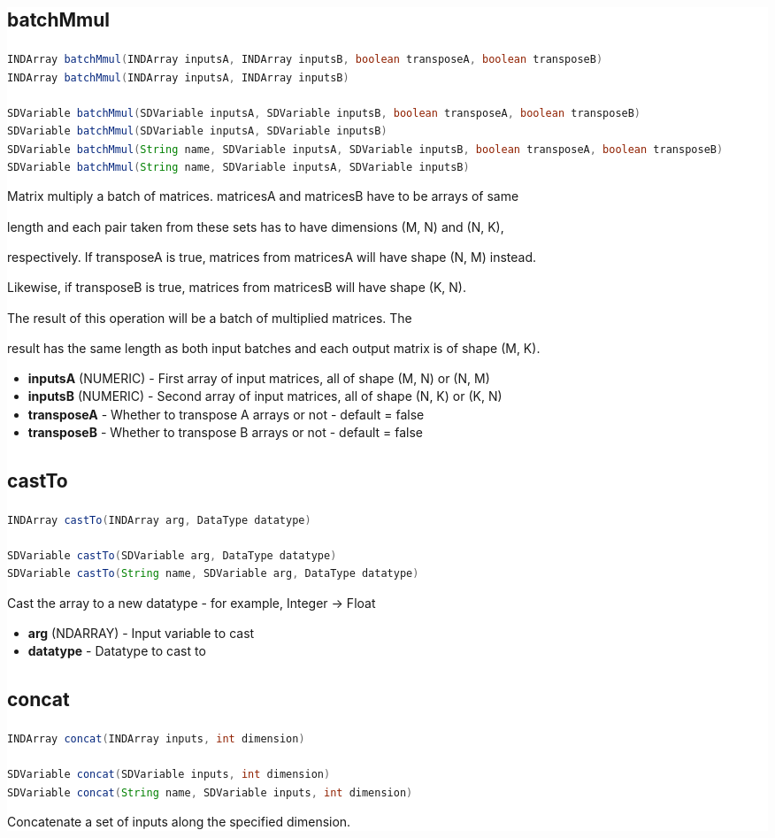 ## batchMmul

```java
INDArray batchMmul(INDArray inputsA, INDArray inputsB, boolean transposeA, boolean transposeB)
INDArray batchMmul(INDArray inputsA, INDArray inputsB)

SDVariable batchMmul(SDVariable inputsA, SDVariable inputsB, boolean transposeA, boolean transposeB)
SDVariable batchMmul(SDVariable inputsA, SDVariable inputsB)
SDVariable batchMmul(String name, SDVariable inputsA, SDVariable inputsB, boolean transposeA, boolean transposeB)
SDVariable batchMmul(String name, SDVariable inputsA, SDVariable inputsB)
```

Matrix multiply a batch of matrices. matricesA and matricesB have to be arrays of same

length and each pair taken from these sets has to have dimensions (M, N) and (N, K),

respectively. If transposeA is true, matrices from matricesA will have shape (N, M) instead.

Likewise, if transposeB is true, matrices from matricesB will have shape (K, N).

The result of this operation will be a batch of multiplied matrices. The

result has the same length as both input batches and each output matrix is of shape (M, K).

* **inputsA**  (NUMERIC) - First array of input matrices, all of shape (M, N) or (N, M)
* **inputsB**  (NUMERIC) -  Second array of input matrices, all of shape (N, K) or (K, N)
* **transposeA** - Whether to transpose A arrays or not - default = false
* **transposeB** - Whether to transpose B arrays or not - default = false

## castTo

```java
INDArray castTo(INDArray arg, DataType datatype)

SDVariable castTo(SDVariable arg, DataType datatype)
SDVariable castTo(String name, SDVariable arg, DataType datatype)
```

Cast the array to a new datatype - for example, Integer -> Float

* **arg**  (NDARRAY) - Input variable to cast
* **datatype** - Datatype to cast to

## concat

```java
INDArray concat(INDArray inputs, int dimension)

SDVariable concat(SDVariable inputs, int dimension)
SDVariable concat(String name, SDVariable inputs, int dimension)
```

Concatenate a set of inputs along the specified dimension.
